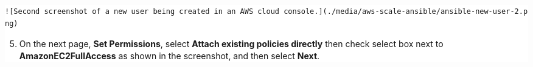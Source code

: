     ![Second screenshot of a new user being created in an AWS cloud console.](./media/aws-scale-ansible/ansible-new-user-2.png)

5. On the next page, **Set Permissions**, select **Attach existing policies directly** then check select box next to **AmazonEC2FullAccess** as shown in the screenshot, and then select **Next**.
